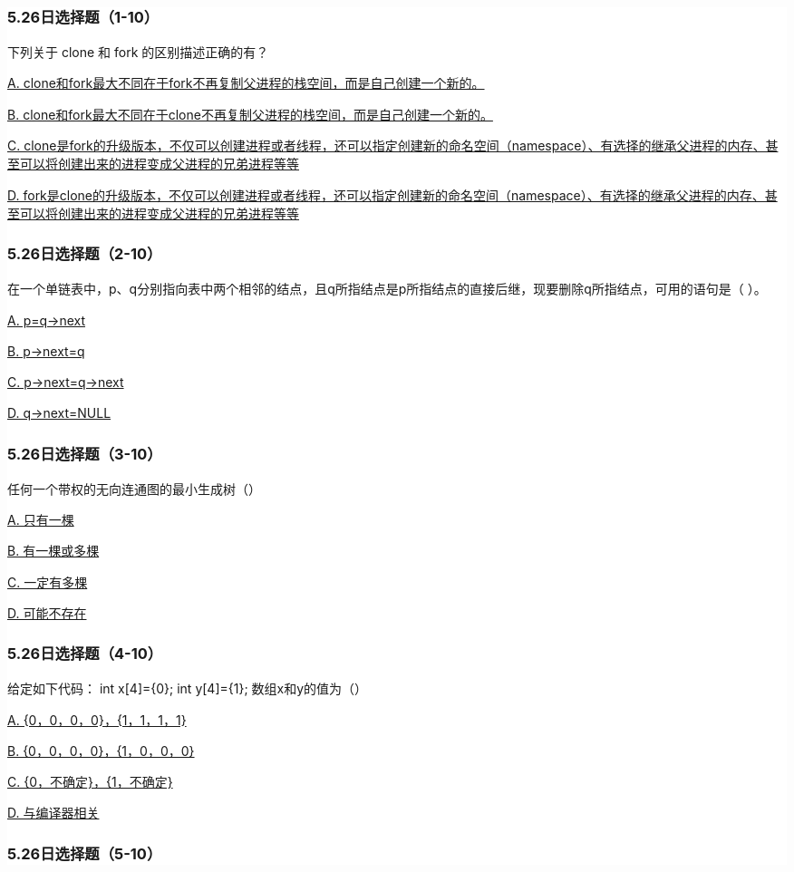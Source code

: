 

### 5.26日选择题（1-10）

下列关于 clone 和 fork 的区别描述正确的有？

[A. clone和fork最大不同在于fork不再复制父进程的栈空间，而是自己创建一个新的。](https://xue.kaikeba.com/choice-questions/269/options/A/)

[B. clone和fork最大不同在于clone不再复制父进程的栈空间，而是自己创建一个新的。](https://xue.kaikeba.com/choice-questions/269/options/B/)

[C. clone是fork的升级版本，不仅可以创建进程或者线程，还可以指定创建新的命名空间（namespace）、有选择的继承父进程的内存、甚至可以将创建出来的进程变成父进程的兄弟进程等等 ](https://xue.kaikeba.com/choice-questions/269/options/C/)

[D. fork是clone的升级版本，不仅可以创建进程或者线程，还可以指定创建新的命名空间（namespace）、有选择的继承父进程的内存、甚至可以将创建出来的进程变成父进程的兄弟进程等等](https://xue.kaikeba.com/choice-questions/269/options/D/)



### 5.26日选择题（2-10）

在一个单链表中，p、q分别指向表中两个相邻的结点，且q所指结点是p所指结点的直接后继，现要删除q所指结点，可用的语句是（ ）。

[A. p=q->next ](https://xue.kaikeba.com/choice-questions/270/options/A/)

[B. p->next=q](https://xue.kaikeba.com/choice-questions/270/options/B/)

[C. p->next=q->next](https://xue.kaikeba.com/choice-questions/270/options/C/)

[D.  q->next=NULL](https://xue.kaikeba.com/choice-questions/270/options/D/)



### 5.26日选择题（3-10）

任何一个带权的无向连通图的最小生成树（）

[A. 只有一棵 ](https://xue.kaikeba.com/choice-questions/271/options/A/)

[B. 有一棵或多棵](https://xue.kaikeba.com/choice-questions/271/options/B/)

[C. 一定有多棵](https://xue.kaikeba.com/choice-questions/271/options/C/)

[D. 可能不存在](https://xue.kaikeba.com/choice-questions/271/options/D/)



### 5.26日选择题（4-10）

给定如下代码： int x[4]={0}; int y[4]={1}; 数组x和y的值为（）

[A. {0，0，0，0}，{1，1，1，1}](https://xue.kaikeba.com/choice-questions/272/options/A/)

[B. {0，0，0，0}，{1，0，0，0}](https://xue.kaikeba.com/choice-questions/272/options/B/)

[C. {0，不确定}，{1，不确定}](https://xue.kaikeba.com/choice-questions/272/options/C/)

[D. 与编译器相关](https://xue.kaikeba.com/choice-questions/272/options/D/)



### 5.26日选择题（5-10）
